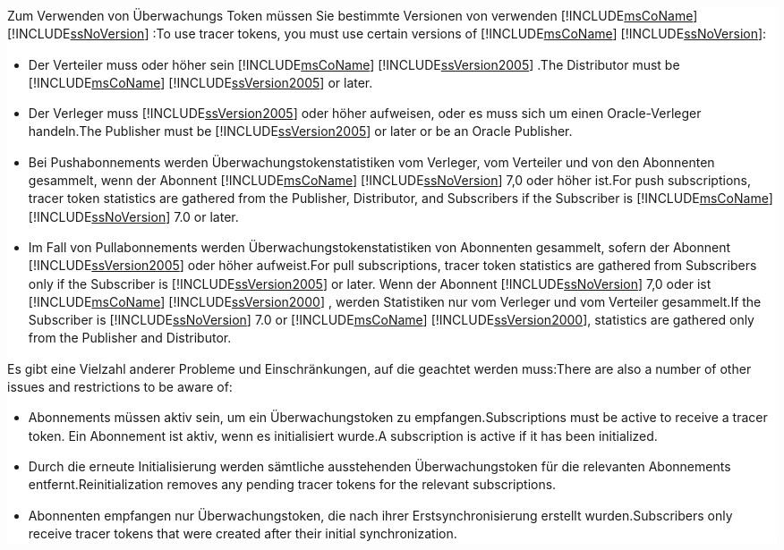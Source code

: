  <span data-ttu-id="3d308-122">Zum Verwenden von Überwachungs Token müssen Sie bestimmte Versionen von verwenden [!INCLUDE[msCoName](../../../includes/msconame-md.md)] [!INCLUDE[ssNoVersion](../../../includes/ssnoversion-md.md)] :</span><span class="sxs-lookup"><span data-stu-id="3d308-122">To use tracer tokens, you must use certain versions of [!INCLUDE[msCoName](../../../includes/msconame-md.md)] [!INCLUDE[ssNoVersion](../../../includes/ssnoversion-md.md)]:</span></span>  
  
-   <span data-ttu-id="3d308-123">Der Verteiler muss oder höher sein [!INCLUDE[msCoName](../../../includes/msconame-md.md)] [!INCLUDE[ssVersion2005](../../../includes/ssversion2005-md.md)] .</span><span class="sxs-lookup"><span data-stu-id="3d308-123">The Distributor must be [!INCLUDE[msCoName](../../../includes/msconame-md.md)] [!INCLUDE[ssVersion2005](../../../includes/ssversion2005-md.md)] or later.</span></span>  
  
-   <span data-ttu-id="3d308-124">Der Verleger muss [!INCLUDE[ssVersion2005](../../../includes/ssversion2005-md.md)] oder höher aufweisen, oder es muss sich um einen Oracle-Verleger handeln.</span><span class="sxs-lookup"><span data-stu-id="3d308-124">The Publisher must be [!INCLUDE[ssVersion2005](../../../includes/ssversion2005-md.md)] or later or be an Oracle Publisher.</span></span>  
  
-   <span data-ttu-id="3d308-125">Bei Pushabonnements werden Überwachungstokenstatistiken vom Verleger, vom Verteiler und von den Abonnenten gesammelt, wenn der Abonnent [!INCLUDE[msCoName](../../../includes/msconame-md.md)] [!INCLUDE[ssNoVersion](../../../includes/ssnoversion-md.md)] 7,0 oder höher ist.</span><span class="sxs-lookup"><span data-stu-id="3d308-125">For push subscriptions, tracer token statistics are gathered from the Publisher, Distributor, and Subscribers if the Subscriber is [!INCLUDE[msCoName](../../../includes/msconame-md.md)] [!INCLUDE[ssNoVersion](../../../includes/ssnoversion-md.md)] 7.0 or later.</span></span>  
  
-   <span data-ttu-id="3d308-126">Im Fall von Pullabonnements werden Überwachungstokenstatistiken von Abonnenten gesammelt, sofern der Abonnent [!INCLUDE[ssVersion2005](../../../includes/ssversion2005-md.md)] oder höher aufweist.</span><span class="sxs-lookup"><span data-stu-id="3d308-126">For pull subscriptions, tracer token statistics are gathered from Subscribers only if the Subscriber is [!INCLUDE[ssVersion2005](../../../includes/ssversion2005-md.md)] or later.</span></span> <span data-ttu-id="3d308-127">Wenn der Abonnent [!INCLUDE[ssNoVersion](../../../includes/ssnoversion-md.md)] 7,0 oder ist [!INCLUDE[msCoName](../../../includes/msconame-md.md)] [!INCLUDE[ssVersion2000](../../../includes/ssversion2000-md.md)] , werden Statistiken nur vom Verleger und vom Verteiler gesammelt.</span><span class="sxs-lookup"><span data-stu-id="3d308-127">If the Subscriber is [!INCLUDE[ssNoVersion](../../../includes/ssnoversion-md.md)] 7.0 or [!INCLUDE[msCoName](../../../includes/msconame-md.md)] [!INCLUDE[ssVersion2000](../../../includes/ssversion2000-md.md)], statistics are gathered only from the Publisher and Distributor.</span></span>  
  
 <span data-ttu-id="3d308-128">Es gibt eine Vielzahl anderer Probleme und Einschränkungen, auf die geachtet werden muss:</span><span class="sxs-lookup"><span data-stu-id="3d308-128">There are also a number of other issues and restrictions to be aware of:</span></span>  
  
-   <span data-ttu-id="3d308-129">Abonnements müssen aktiv sein, um ein Überwachungstoken zu empfangen.</span><span class="sxs-lookup"><span data-stu-id="3d308-129">Subscriptions must be active to receive a tracer token.</span></span> <span data-ttu-id="3d308-130">Ein Abonnement ist aktiv, wenn es initialisiert wurde.</span><span class="sxs-lookup"><span data-stu-id="3d308-130">A subscription is active if it has been initialized.</span></span>  
  
-   <span data-ttu-id="3d308-131">Durch die erneute Initialisierung werden sämtliche ausstehenden Überwachungstoken für die relevanten Abonnements entfernt.</span><span class="sxs-lookup"><span data-stu-id="3d308-131">Reinitialization removes any pending tracer tokens for the relevant subscriptions.</span></span>  
  
-   <span data-ttu-id="3d308-132">Abonnenten empfangen nur Überwachungstoken, die nach ihrer Erstsynchronisierung erstellt wurden.</span><span class="sxs-lookup"><span data-stu-id="3d308-132">Subscribers only receive tracer tokens that were created after their initial synchronization.</span></span>  
  